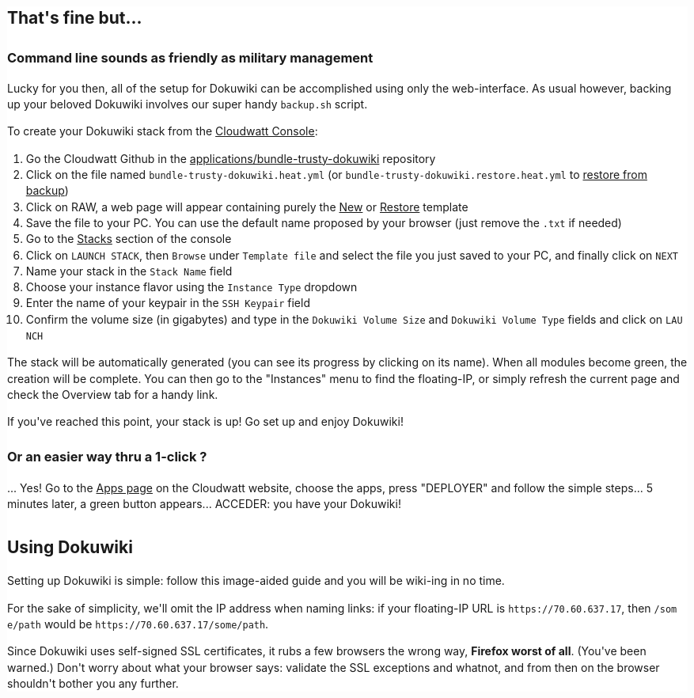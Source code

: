 <a name="console" />

## That's fine but...

### Command line sounds as friendly as military management

Lucky for you then, all of the setup for Dokuwiki can be accomplished using only the web-interface. As usual however, backing up your beloved Dokuwiki involves our super handy `backup.sh` script.

To create your Dokuwiki stack from the [Cloudwatt Console](https://console.cloudwatt.com):

1.	Go the Cloudwatt Github in the [applications/bundle-trusty-dokuwiki](https://github.com/cloudwatt/applications/tree/master/bundle-trusty-dokuwiki) repository
2.	Click on the file named `bundle-trusty-dokuwiki.heat.yml` (or `bundle-trusty-dokuwiki.restore.heat.yml` to [restore from backup](#backup))
3.	Click on RAW, a web page will appear containing purely the [New](https://raw.githubusercontent.com/cloudwatt/applications/master/bundle-trusty-dokuwiki/bundle-trusty-dokuwiki.heat.yml) or [Restore](https://raw.githubusercontent.com/cloudwatt/applications/master/bundle-trusty-dokuwiki/bundle-trusty-dokuwiki.restore.heat.yml) template
4.	Save the file to your PC. You can use the default name proposed by your browser (just remove the `.txt` if needed)
5.  Go to the [Stacks](https://console.cloudwatt.com/project/stacks/) section of the console
6.	Click on `LAUNCH STACK`, then `Browse` under `Template file` and select the file you just saved to your PC, and finally click on `NEXT`
7.	Name your stack in the `Stack Name` field
10.	Choose your instance flavor using the `Instance Type` dropdown
8.	Enter the name of your keypair in the `SSH Keypair` field
9.	Confirm the volume size (in gigabytes) and type in the `Dokuwiki Volume Size` and `Dokuwiki Volume Type` fields and click on `LAUNCH`

The stack will be automatically generated (you can see its progress by clicking on its name). When all modules become green, the creation will be complete. You can then go to the "Instances" menu to find the floating-IP, or simply refresh the current page and check the Overview tab for a handy link.

If you've reached this point, your stack is up! Go set up and enjoy Dokuwiki!

### Or an easier way thru a 1-click ?

... Yes! Go to the [Apps page](https://www.cloudwatt.com/fr/applications/index.html) on the Cloudwatt website, choose the apps, press "DEPLOYER" and follow the simple steps... 5 minutes later, a green button appears... ACCEDER: you have your Dokuwiki!

<a name="using_stack" />

## Using Dokuwiki

Setting up Dokuwiki is simple: follow this image-aided guide and you will be wiki-ing in no time.

For the sake of simplicity, we'll omit the IP address when naming links: if your floating-IP URL is `https://70.60.637.17`, then `/some/path` would be `https://70.60.637.17/some/path`.

Since Dokuwiki uses self-signed SSL certificates, it rubs a few browsers the wrong way, **Firefox worst of all**. (You've been warned.) Don't worry about what your browser says: validate the SSL exceptions and whatnot, and from then on the browser shouldn't bother you any further.
